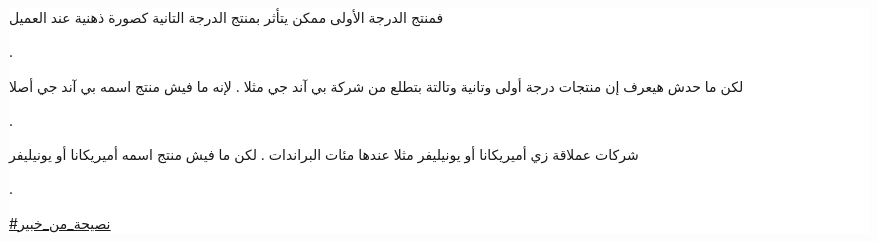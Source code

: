 فمنتج الدرجة الأولى ممكن يتأثر بمنتج الدرجة التانية
كصورة ذهنية عند العميل

.

لكن ما حدش هيعرف إن منتجات درجة أولى وتانية وتالتة بتطلع
من شركة بي آند جي مثلا . لإنه ما فيش منتج اسمه بي آند جي أصلا

.

شركات عملاقة زي أميريكانا أو يونيليفر مثلا عندها مئات
البراندات . لكن ما فيش منتج اسمه أميريكانا أو يونيليفر

.

[<u>\#نصيحة_من_خبير</u>](https://www.facebook.com/hashtag/%D9%86%D8%B5%D9%8A%D8%AD%D8%A9_%D9%85%D9%86_%D8%AE%D8%A8%D9%8A%D8%B1?__eep__=6&__cft__%5b0%5d=AZU0eIzhEDdNjfkYExkp_9_rLXzQMxceCU8AbCzN2JOQnXiCm7HMVwQztTdlC99d9mITdUumYWaMUMMzQQ-9NrXJ-QR6hUeh8RGCk1beLCN7P4kNqRyh6x-kEV2POLt5vOEG2GYmXguJArwkoOAsWY9jqlohCmlic2bf-ESIASfE3rhixKx0NNvNh1fo4dN6zIl1m3YMIkKXFDxE1RK9-wpC&__tn__=*NK-R)
